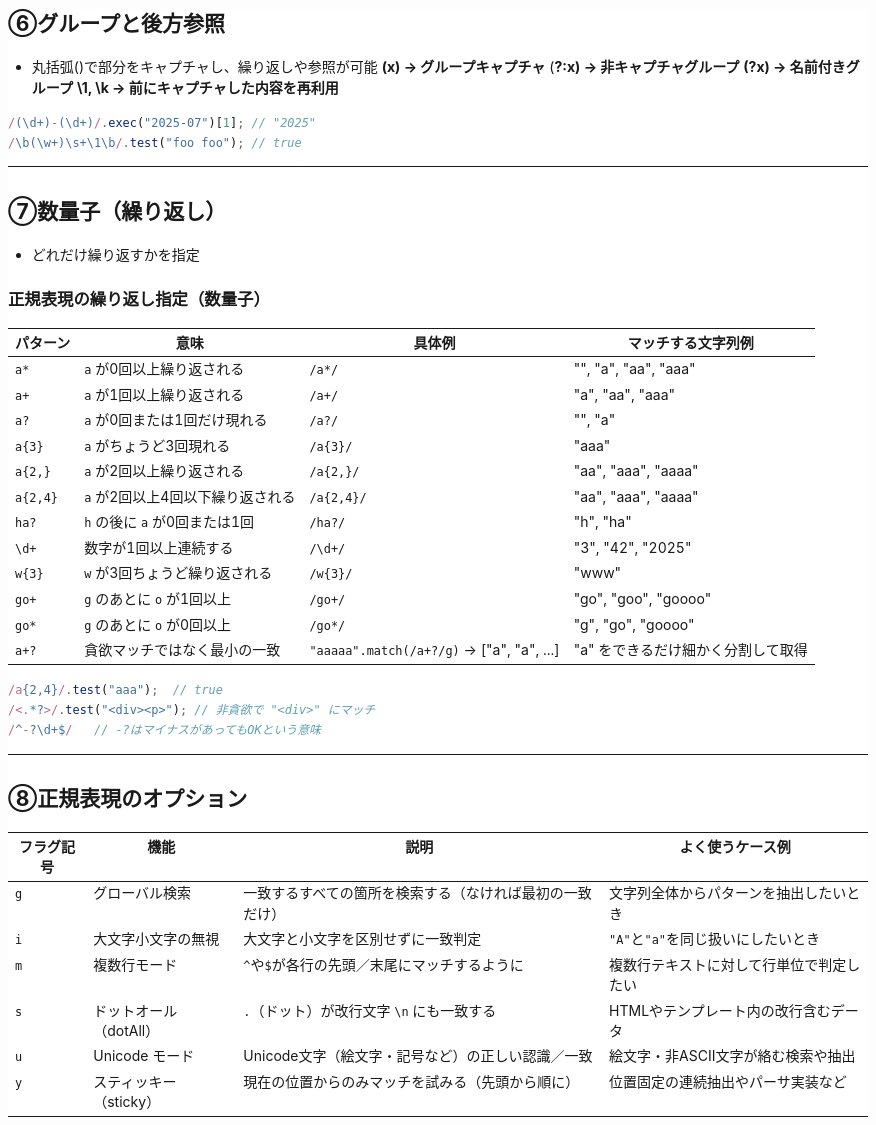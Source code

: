 
## ⑥グループと後方参照
- 丸括弧()で部分をキャプチャし、繰り返しや参照が可能
**(x) → グループキャプチャ**
(**?:x) → 非キャプチャグループ**
**(?<name>x) → 名前付きグループ**
**\1, \k<name> → 前にキャプチャした内容を再利用**

```js
/(\d+)-(\d+)/.exec("2025-07")[1]; // "2025"
/\b(\w+)\s+\1\b/.test("foo foo"); // true
```

---

## ⑦数量子（繰り返し）
- どれだけ繰り返すかを指定
### 正規表現の繰り返し指定（数量子）

| パターン | 意味                             | 具体例                                    | マッチする文字列例                 |
| -------- | -------------------------------- | ----------------------------------------- | ---------------------------------- |
| `a*`     | `a` が0回以上繰り返される        | `/a*/`                                    | "", "a", "aa", "aaa"               |
| `a+`     | `a` が1回以上繰り返される        | `/a+/`                                    | "a", "aa", "aaa"                   |
| `a?`     | `a` が0回または1回だけ現れる     | `/a?/`                                    | "", "a"                            |
| `a{3}`   | `a` がちょうど3回現れる          | `/a{3}/`                                  | "aaa"                              |
| `a{2,}`  | `a` が2回以上繰り返される        | `/a{2,}/`                                 | "aa", "aaa", "aaaa"                |
| `a{2,4}` | `a` が2回以上4回以下繰り返される | `/a{2,4}/`                                | "aa", "aaa", "aaaa"                |
| `ha?`    | `h` の後に `a` が0回または1回    | `/ha?/`                                   | "h", "ha"                          |
| `\d+`    | 数字が1回以上連続する            | `/\d+/`                                   | "3", "42", "2025"                  |
| `w{3}`   | `w` が3回ちょうど繰り返される    | `/w{3}/`                                  | "www"                              |
| `go+`    | `g` のあとに `o` が1回以上       | `/go+/`                                   | "go", "goo", "goooo"               |
| `go*`    | `g` のあとに `o` が0回以上       | `/go*/`                                   | "g", "go", "goooo"                 |
| `a+?`    | 貪欲マッチではなく最小の一致     | `"aaaaa".match(/a+?/g)` → ["a", "a", ...] | "a" をできるだけ細かく分割して取得 |


```js
/a{2,4}/.test("aaa");  // true
/<.*?>/.test("<div><p>"); // 非貪欲で "<div>" にマッチ
/^-?\d+$/   // -?はマイナスがあってもOKという意味
```

---

## ⑧正規表現のオプション
| フラグ記号 | 機能                   | 説明                                                     | よく使うケース例                         |
| ---------- | ---------------------- | -------------------------------------------------------- | ---------------------------------------- |
| `g`        | グローバル検索         | 一致するすべての箇所を検索する（なければ最初の一致だけ） | 文字列全体からパターンを抽出したいとき   |
| `i`        | 大文字小文字の無視     | 大文字と小文字を区別せずに一致判定                       | `"A"`と`"a"`を同じ扱いにしたいとき       |
| `m`        | 複数行モード           | `^`や`$`が各行の先頭／末尾にマッチするように             | 複数行テキストに対して行単位で判定したい |
| `s`        | ドットオール（dotAll） | `.`（ドット）が改行文字 `\n` にも一致する                | HTMLやテンプレート内の改行含むデータ     |
| `u`        | Unicode モード         | Unicode文字（絵文字・記号など）の正しい認識／一致        | 絵文字・非ASCII文字が絡む検索や抽出      |
| `y`        | スティッキー（sticky） | 現在の位置からのみマッチを試みる（先頭から順に）         | 位置固定の連続抽出やパーサ実装など       |